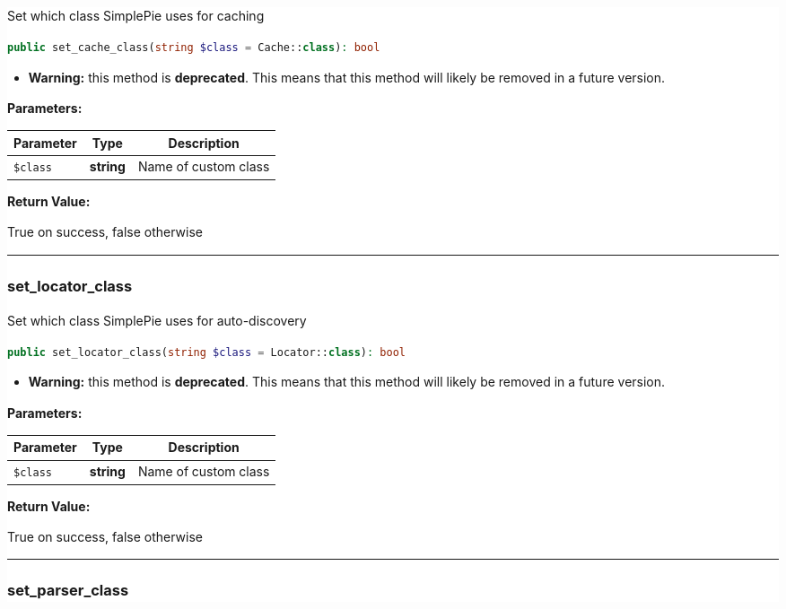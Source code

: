 Set which class SimplePie uses for caching

```php
public set_cache_class(string $class = Cache::class): bool
```






* **Warning:** this method is **deprecated**. This means that this method will likely be removed in a future version.



**Parameters:**

| Parameter | Type | Description |
|-----------|------|-------------|
| `$class` | **string** | Name of custom class |


**Return Value:**

True on success, false otherwise




***

### set_locator_class

Set which class SimplePie uses for auto-discovery

```php
public set_locator_class(string $class = Locator::class): bool
```






* **Warning:** this method is **deprecated**. This means that this method will likely be removed in a future version.



**Parameters:**

| Parameter | Type | Description |
|-----------|------|-------------|
| `$class` | **string** | Name of custom class |


**Return Value:**

True on success, false otherwise




***

### set_parser_class
